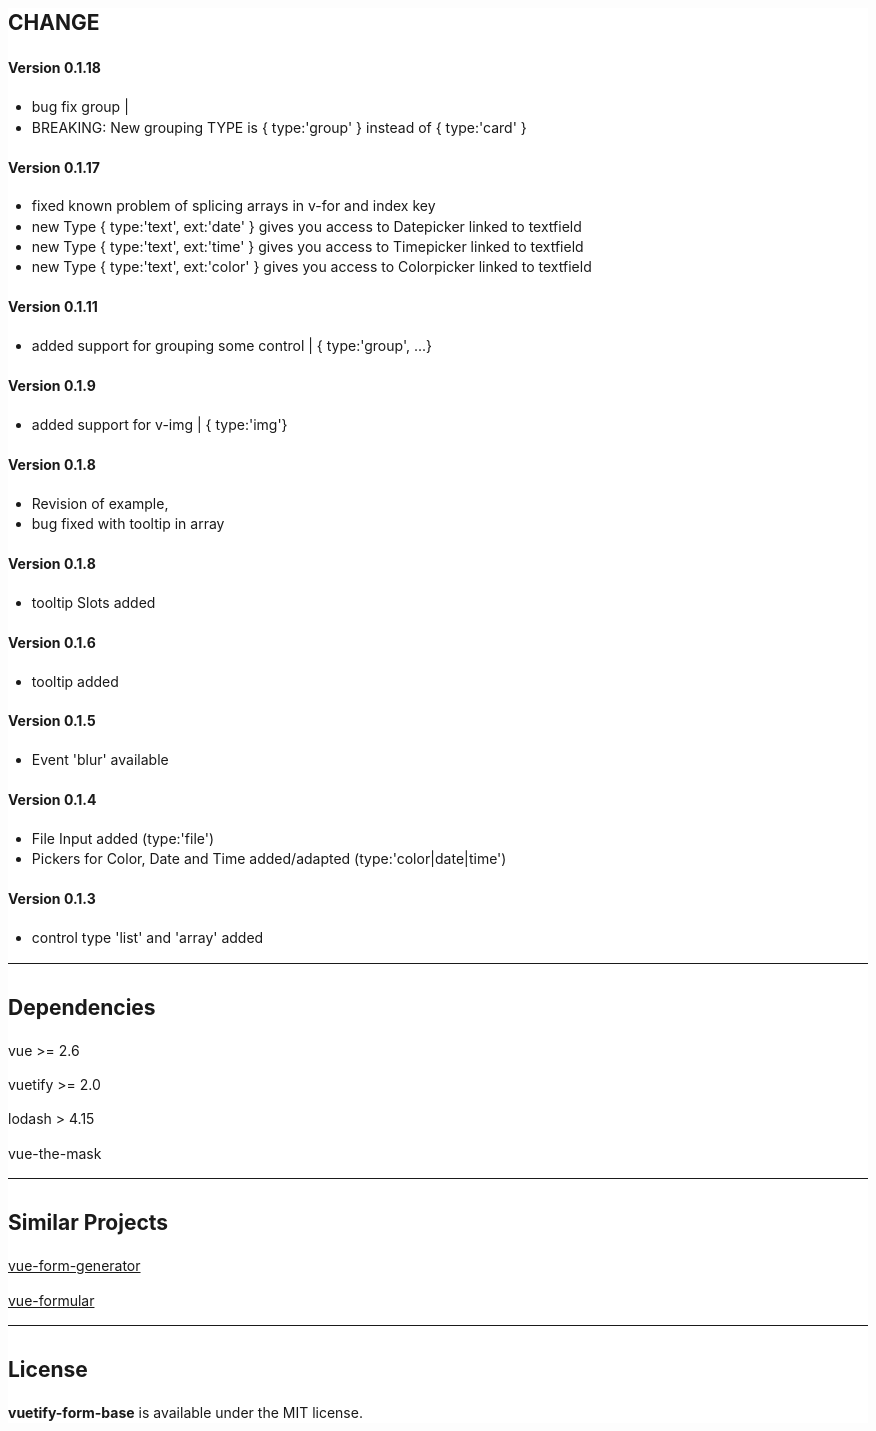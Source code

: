 ## CHANGE

#### Version 0.1.18
- bug fix group | 
- BREAKING: New grouping TYPE is { type:'group' }  instead of { type:'card' }    

#### Version 0.1.17
- fixed known  problem of splicing arrays in v-for and index key   
- new Type { type:'text', ext:'date' }  gives you access to Datepicker linked to textfield 
- new Type { type:'text', ext:'time' }  gives you access to Timepicker linked to textfield 
- new Type { type:'text', ext:'color' }  gives you access to Colorpicker linked to textfield 

#### Version 0.1.11
- added support for grouping some control  | { type:'group', ...}   

#### Version 0.1.9
- added support for v-img | { type:'img'}   

#### Version 0.1.8
- Revision of example, 
- bug fixed with tooltip in array   

#### Version 0.1.8
- tooltip Slots added

#### Version 0.1.6
- tooltip added

#### Version 0.1.5
- Event 'blur' available  

#### Version 0.1.4

- File Input added (type:'file')
- Pickers for Color, Date and Time added/adapted (type:'color|date|time')   

#### Version 0.1.3

- control type 'list' and 'array' added

---
## Dependencies

vue >= 2.6

vuetify >= 2.0

lodash > 4.15

vue-the-mask

---
## Similar Projects


[vue-form-generator](https://github.com/icebob/vue-form-generator)

[vue-formular](https://github.com/matfish2/vue-formular)

---
## License

**vuetify-form-base** is available under the MIT license.
